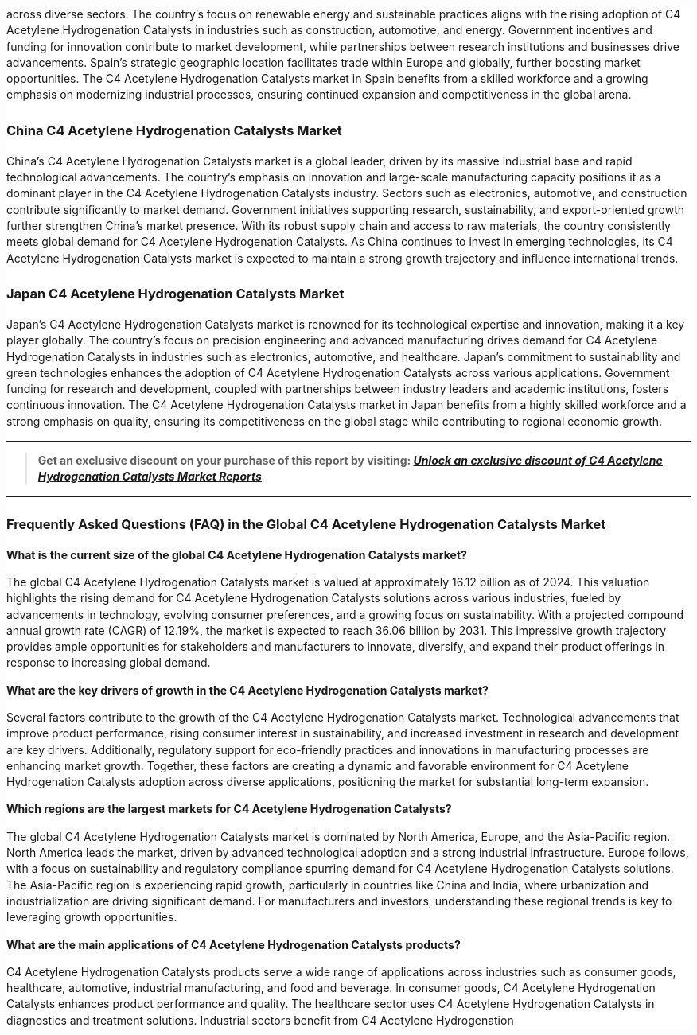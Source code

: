 across diverse sectors. The country&rsquo;s focus on renewable energy and sustainable practices aligns with the rising adoption of C4 Acetylene Hydrogenation Catalysts in industries such as construction, automotive, and energy. Government incentives and funding for innovation contribute to market development, while partnerships between research institutions and businesses drive advancements. Spain&rsquo;s strategic geographic location facilitates trade within Europe and globally, further boosting market opportunities. The C4 Acetylene Hydrogenation Catalysts market in Spain benefits from a skilled workforce and a growing emphasis on modernizing industrial processes, ensuring continued expansion and competitiveness in the global arena.</p><h3>China C4 Acetylene Hydrogenation Catalysts Market</h3><p>China&rsquo;s C4 Acetylene Hydrogenation Catalysts market is a global leader, driven by its massive industrial base and rapid technological advancements. The country&rsquo;s emphasis on innovation and large-scale manufacturing capacity positions it as a dominant player in the C4 Acetylene Hydrogenation Catalysts industry. Sectors such as electronics, automotive, and construction contribute significantly to market demand. Government initiatives supporting research, sustainability, and export-oriented growth further strengthen China&rsquo;s market presence. With its robust supply chain and access to raw materials, the country consistently meets global demand for C4 Acetylene Hydrogenation Catalysts. As China continues to invest in emerging technologies, its C4 Acetylene Hydrogenation Catalysts market is expected to maintain a strong growth trajectory and influence international trends.</p><h3>Japan C4 Acetylene Hydrogenation Catalysts Market</h3><p>Japan&rsquo;s C4 Acetylene Hydrogenation Catalysts market is renowned for its technological expertise and innovation, making it a key player globally. The country&rsquo;s focus on precision engineering and advanced manufacturing drives demand for C4 Acetylene Hydrogenation Catalysts in industries such as electronics, automotive, and healthcare. Japan&rsquo;s commitment to sustainability and green technologies enhances the adoption of C4 Acetylene Hydrogenation Catalysts across various applications. Government funding for research and development, coupled with partnerships between industry leaders and academic institutions, fosters continuous innovation. The C4 Acetylene Hydrogenation Catalysts market in Japan benefits from a highly skilled workforce and a strong emphasis on quality, ensuring its competitiveness on the global stage while contributing to regional economic growth.</p><hr /><blockquote><p><strong>Get an exclusive discount on your purchase of this report by visiting: <em><a href="://marketresearchpulse.com/ask-for-discount/114470?utm_source=Github&amp;utm_medium=0116">Unlock an exclusive discount of C4 Acetylene Hydrogenation Catalysts Market Reports</a></em>&nbsp;</strong></p></blockquote><hr /><h3>Frequently Asked Questions (FAQ) in the Global C4 Acetylene Hydrogenation Catalysts Market</h3><p><strong>What is the current size of the global C4 Acetylene Hydrogenation Catalysts market?</strong></p><p>The global C4 Acetylene Hydrogenation Catalysts market is valued at approximately 16.12 billion as of 2024. This valuation highlights the rising demand for C4 Acetylene Hydrogenation Catalysts solutions across various industries, fueled by advancements in technology, evolving consumer preferences, and a growing focus on sustainability. With a projected compound annual growth rate (CAGR) of 12.19%, the market is expected to reach 36.06 billion by 2031. This impressive growth trajectory provides ample opportunities for stakeholders and manufacturers to innovate, diversify, and expand their product offerings in response to increasing global demand.</p><p><strong>What are the key drivers of growth in the C4 Acetylene Hydrogenation Catalysts market?</strong></p><p>Several factors contribute to the growth of the C4 Acetylene Hydrogenation Catalysts market. Technological advancements that improve product performance, rising consumer interest in sustainability, and increased investment in research and development are key drivers. Additionally, regulatory support for eco-friendly practices and innovations in manufacturing processes are enhancing market growth. Together, these factors are creating a dynamic and favorable environment for C4 Acetylene Hydrogenation Catalysts adoption across diverse applications, positioning the market for substantial long-term expansion.</p><p><strong>Which regions are the largest markets for C4 Acetylene Hydrogenation Catalysts?</strong></p><p>The global C4 Acetylene Hydrogenation Catalysts market is dominated by North America, Europe, and the Asia-Pacific region. North America leads the market, driven by advanced technological adoption and a strong industrial infrastructure. Europe follows, with a focus on sustainability and regulatory compliance spurring demand for C4 Acetylene Hydrogenation Catalysts solutions. The Asia-Pacific region is experiencing rapid growth, particularly in countries like China and India, where urbanization and industrialization are driving significant demand. For manufacturers and investors, understanding these regional trends is key to leveraging growth opportunities.</p><p><strong>What are the main applications of C4 Acetylene Hydrogenation Catalysts products?</strong></p><p>C4 Acetylene Hydrogenation Catalysts products serve a wide range of applications across industries such as consumer goods, healthcare, automotive, industrial manufacturing, and food and beverage. In consumer goods, C4 Acetylene Hydrogenation Catalysts enhances product performance and quality. The healthcare sector uses C4 Acetylene Hydrogenation Catalysts in diagnostics and treatment solutions. Industrial sectors benefit from C4 Acetylene Hydrogenation